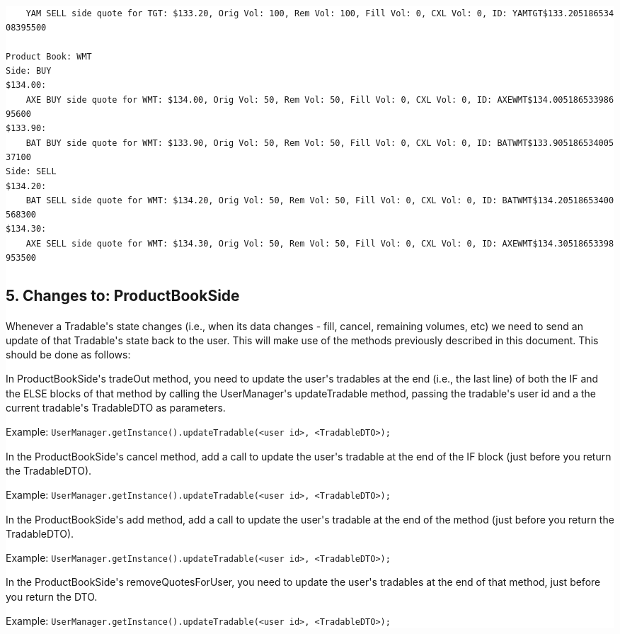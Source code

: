```
    YAM SELL side quote for TGT: $133.20, Orig Vol: 100, Rem Vol: 100, Fill Vol: 0, CXL Vol: 0, ID: YAMTGT$133.20518653408395500

Product Book: WMT
Side: BUY
$134.00:
    AXE BUY side quote for WMT: $134.00, Orig Vol: 50, Rem Vol: 50, Fill Vol: 0, CXL Vol: 0, ID: AXEWMT$134.00518653398695600
$133.90:
    BAT BUY side quote for WMT: $133.90, Orig Vol: 50, Rem Vol: 50, Fill Vol: 0, CXL Vol: 0, ID: BATWMT$133.90518653400537100
Side: SELL
$134.20:
    BAT SELL side quote for WMT: $134.20, Orig Vol: 50, Rem Vol: 50, Fill Vol: 0, CXL Vol: 0, ID: BATWMT$134.20518653400568300
$134.30:
    AXE SELL side quote for WMT: $134.30, Orig Vol: 50, Rem Vol: 50, Fill Vol: 0, CXL Vol: 0, ID: AXEWMT$134.30518653398953500
```

## 5. Changes to: ProductBookSide

Whenever a Tradable's state changes (i.e., when its data changes - fill, cancel, remaining volumes, etc) we need to send an update of that Tradable's state back to the user. This will make use of the methods previously described in this document. This should be done as follows:

In ProductBookSide's tradeOut method, you need to update the user's tradables at the end (i.e., the last line) of both the IF and the ELSE blocks of that method by calling the UserManager's updateTradable method, passing the tradable's user id and a the current tradable's TradableDTO as parameters.

Example: `UserManager.getInstance().updateTradable(<user id>, <TradableDTO>);`

In the ProductBookSide's cancel method, add a call to update the user's tradable at the end of the IF block (just before you return the TradableDTO).

Example: `UserManager.getInstance().updateTradable(<user id>, <TradableDTO>);`

In the ProductBookSide's add method, add a call to update the user's tradable at the end of the method (just before you return the TradableDTO).

Example: `UserManager.getInstance().updateTradable(<user id>, <TradableDTO>);`

In the ProductBookSide's removeQuotesForUser, you need to update the user's tradables at the end of that method, just before you return the DTO.

Example: `UserManager.getInstance().updateTradable(<user id>, <TradableDTO>);`

